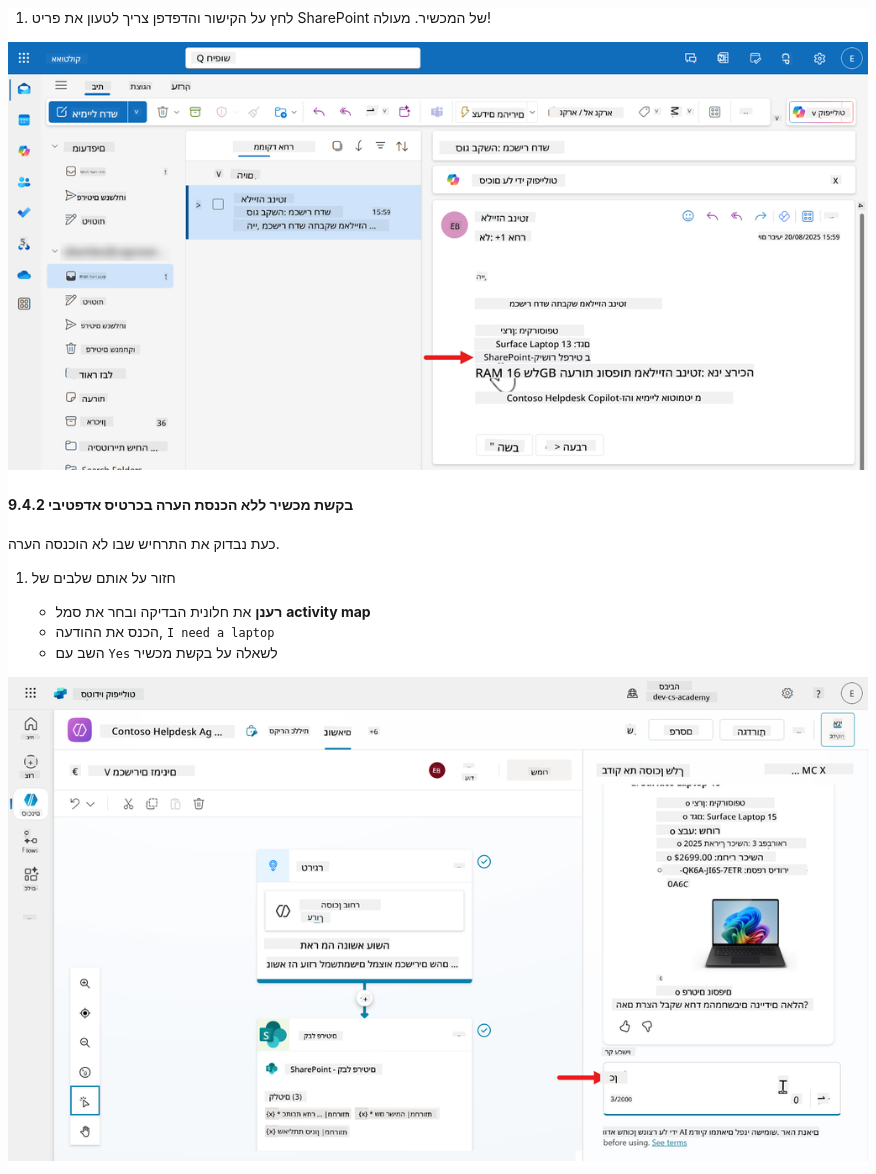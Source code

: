1. לחץ על הקישור והדפדפן צריך לטעון את פריט SharePoint של המכשיר. מעולה!

![לחץ על קישור בדוא"ל](../../../../../translated_images/9.4_11_SelectLinkInEmail.2179f17165b61ba1e8aee68e8de4c752d64b0780ad86e0fe9054580d9c24e208.he.png)

#### 9.4.2 בקשת מכשיר ללא הכנסת הערה בכרטיס אדפטיבי

כעת נבדוק את התרחיש שבו לא הוכנסה הערה.

1. חזור על אותם שלבים של

   - **רענן** את חלונית הבדיקה ובחר את סמל **activity map**
   - הכנס את ההודעה, `I need a laptop`
   - השב עם `Yes` לשאלה על בקשת מכשיר

![בקשת מכשיר](../../../../../translated_images/9.4_12_RequestDevice_Yes.1e369b8a52547fade4b84a4e36b399ee0692c6edbaa778ba90fe9c15cae75c5c.he.png)
